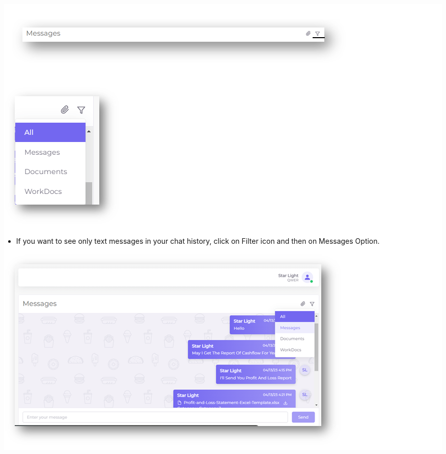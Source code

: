 ![Alt Text](Images/MessagesStep3-1.png)   

![Alt Text](Images/MessagesStep3-2.png)

- If you want to see only text messages in your chat history, click on Filter icon and then on Messages Option.

![Alt Text](Images/MessagesStep3-3.png)
